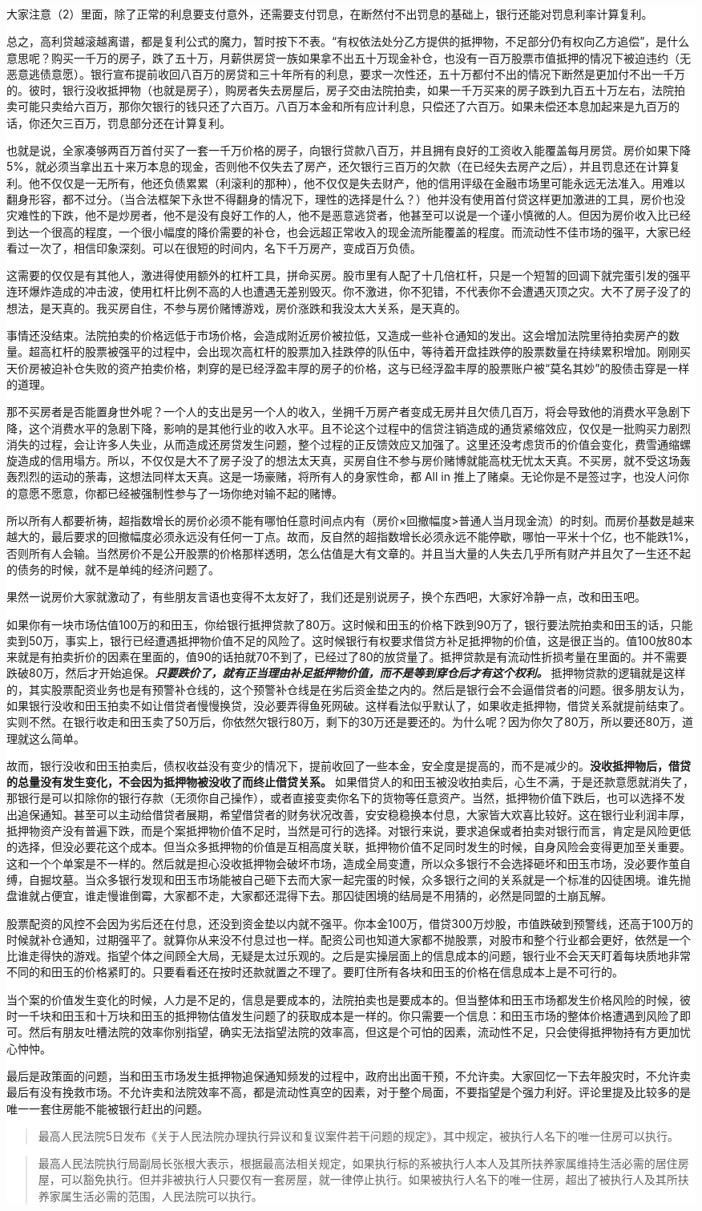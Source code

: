 大家注意（2）里面，除了正常的利息要支付意外，还需要支付罚息，在断然付不出罚息的基础上，银行还能对罚息利率计算复利。

总之，高利贷越滚越离谱，都是复利公式的魔力，暂时按下不表。“有权依法处分乙方提供的抵押物，不足部分仍有权向乙方追偿”，是什么意思呢？购买一千万的房子，跌了五十万，月薪供房贷一族如果拿不出五十万现金补仓，也没有一百万股票市值抵押的情况下被迫违约（无恶意逃债意愿）。银行宣布提前收回八百万的房贷和三十年所有的利息，要求一次性还，五十万都付不出的情况下断然是更加付不出一千万的。彼时，银行没收抵押物（也就是房子），购房者失去房屋后，房子交由法院拍卖，如果一千万买来的房子跌到九百五十万左右，法院拍卖可能只卖给六百万，那你欠银行的钱只还了六百万。八百万本金和所有应计利息，只偿还了六百万。如果未偿还本息加起来是九百万的话，你还欠三百万，罚息部分还在计算复利。

也就是说，全家凑够两百万首付买了一套一千万价格的房子，向银行贷款八百万，并且拥有良好的工资收入能覆盖每月房贷。房价如果下降5%，就必须当拿出五十来万本息的现金，否则他不仅失去了房产，还欠银行三百万的欠款（在已经失去房产之后），并且罚息还在计算复利。他不仅仅是一无所有，他还负债累累（利滚利的那种），他不仅仅是失去财产，他的信用评级在金融市场里可能永远无法准入。用难以翻身形容，都不过分。（当合法框架下永世不得翻身的情况下，理性的选择是什么？）他并没有使用首付贷这样更加激进的工具，房价也没灾难性的下跌，他不是炒房者，他不是没有良好工作的人，他不是恶意逃贷者，他甚至可以说是一个谨小慎微的人。但因为房价收入比已经到达一个很高的程度，一个很小幅度的降价需要的补仓，也会远超正常收入的现金流所能覆盖的程度。而流动性不佳市场的强平，大家已经看过一次了，相信印象深刻。可以在很短的时间内，名下千万房产，变成百万负债。

这需要的仅仅是有其他人，激进得使用额外的杠杆工具，拼命买房。股市里有人配了十几倍杠杆，只是一个短暂的回调下就完蛋引发的强平连环爆炸造成的冲击波，使用杠杆比例不高的人也遭遇无差别毁灭。你不激进，你不犯错，不代表你不会遭遇灭顶之灾。大不了房子没了的想法，是天真的。我买房自住，不参与房价赌博游戏，房价涨跌和我没太大关系，是天真的。

事情还没结束。法院拍卖的价格远低于市场价格，会造成附近房价被拉低，又造成一些补仓通知的发出。这会增加法院里待拍卖房产的数量。超高杠杆的股票被强平的过程中，会出现次高杠杆的股票加入挂跌停的队伍中，等待着开盘挂跌停的股票数量在持续累积增加。刚刚买天价房被迫补仓失败的资产拍卖价格，刺穿的是已经浮盈丰厚的房子的价格，这与已经浮盈丰厚的股票账户被“莫名其妙”的股债击穿是一样的道理。

那不买房者是否能置身世外呢？一个人的支出是另一个人的收入，坐拥千万房产者变成无房并且欠债几百万，将会导致他的消费水平急剧下降，这个消费水平的急剧下降，影响的是其他行业的收入水平。且不论这个过程中的信贷注销造成的通货紧缩效应，仅仅是一批购买力剧烈消失的过程，会让许多人失业，从而造成还房贷发生问题，整个过程的正反馈效应又加强了。这里还没考虑货币的价值会变化，费雪通缩螺旋造成的信用塌方。所以，不仅仅是大不了房子没了的想法太天真，买房自住不参与房价赌博就能高枕无忧太天真。不买房，就不受这场轰轰烈烈的运动的荼毒，这想法同样太天真。这是一场豪赌，将所有人的身家性命，都 All in 推上了赌桌。无论你是不是签过字，也没人问你的意愿不愿意，你都已经被强制性参与了一场你绝对输不起的赌博。

所以所有人都要祈祷，超指数增长的房价必须不能有哪怕任意时间点内有（房价×回撤幅度>普通人当月现金流）的时刻。而房价基数是越来越大的，最后要求的回撤幅度必须永远没有任何一丁点。故而，反自然的超指数增长必须永远不能停歇，哪怕一平米十个亿，也不能跌1%，否则所有人会输。当然房价不是公开股票的价格那样透明，怎么估值是大有文章的。并且当大量的人失去几乎所有财产并且欠了一生还不起的债务的时候，就不是单纯的经济问题了。

果然一说房价大家就激动了，有些朋友言语也变得不太友好了，我们还是别说房子，换个东西吧，大家好冷静一点，改和田玉吧。

如果你有一块市场估值100万的和田玉，你给银行抵押贷款了80万。这时候和田玉的价格下跌到90万了，银行要法院拍卖和田玉的话，只能卖到50万，事实上，银行已经遭遇抵押物价值不足的风险了。这时候银行有权要求借贷方补足抵押物的价值，这是很正当的。值100放80本来就是有拍卖折价的因素在里面的，值90的话拍就70不到了，已经过了80的放贷量了。抵押贷款是有流动性折损考量在里面的。并不需要跌破80万，然后才开始追保。***只要跌价了，就有正当理由补足抵押物价值，而不是等到穿仓后才有这个权利。*** 抵押物贷款的逻辑就是这样的，其实股票配资业务也是有预警补仓线的，这个预警补仓线是在劣后资金垫之内的。然后是银行会不会逼借贷者的问题。很多朋友认为，如果银行没收和田玉拍卖不如让借贷者慢慢换贷，没必要弄得鱼死网破。这样看法似乎默认了，如果收走抵押物，借贷关系就提前结束了。实则不然。在银行收走和田玉卖了50万后，你依然欠银行80万，剩下的30万还是要还的。为什么呢？因为你欠了80万，所以要还80万，道理就这么简单。

故而，银行没收和田玉拍卖后，债权收益没有变少的情况下，提前收回了一些本金，安全度是提高的，而不是减少的。**没收抵押物后，借贷的总量没有发生变化，不会因为抵押物被没收了而终止借贷关系。** 如果借贷人的和田玉被没收拍卖后，心生不满，于是还款意愿就消失了，那银行是可以扣除你的银行存款（无须你自己操作），或者直接变卖你名下的货物等任意资产。当然，抵押物价值下跌后，也可以选择不发出追保通知。甚至可以主动给借贷者展期，希望借贷者的财务状况改善，安安稳稳换本付息，大家皆大欢喜比较好。这在银行业利润丰厚，抵押物资产没有普遍下跌，而是个案抵押物价值不足时，当然是可行的选择。对银行来说，要求追保或者拍卖对银行而言，肯定是风险更低的选择，但没必要花这个成本。但当众多抵押物的价值是互相高度关联，抵押物价值不足同时发生的时候，自身风险会变得更加至关重要。这和一个个单案是不一样的。然后就是担心没收抵押物会破坏市场，造成全局变遭，所以众多银行不会选择砸坏和田玉市场，没必要作茧自缚，自掘坟墓。当众多银行发现和田玉市场能被自己砸下去而大家一起完蛋的时候，众多银行之间的关系就是一个标准的囚徒困境。谁先抛盘谁就占便宜，谁走慢谁倒霉，大家都不走，大家都还混得下去。那囚徒困境的结局是不用猜的，必然是同盟的土崩瓦解。

股票配资的风控不会因为劣后还在付息，还没到资金垫以内就不强平。你本金100万，借贷300万炒股，市值跌破到预警线，还高于100万的时候就补仓通知，过期强平了。就算你从来没不付息过也一样。配资公司也知道大家都不抛股票，对股市和整个行业都会更好，依然是一个比谁走得快的游戏。指望个体之间顾全大局，无疑是太过乐观的。之后是实操层面上的信息成本的问题，银行业不会天天盯着每块质地非常不同的和田玉的价格紧盯的。只要看看还在按时还款就置之不理了。要盯住所有各块和田玉的价格在信息成本上是不可行的。

当个案的价值发生变化的时候，人力是不足的，信息是要成本的，法院拍卖也是要成本的。但当整体和田玉市场都发生价格风险的时候，彼时一千块和田玉和十万块和田玉的抵押物估值发生问题了的获取成本是一样的。你只需要一个信息：和田玉市场的整体价格遭遇到风险了即可。然后有朋友吐槽法院的效率你别指望，确实无法指望法院的效率高，但这是个可怕的因素，流动性不足，只会使得抵押物持有方更加忧心忡忡。

最后是政策面的问题，当和田玉市场发生抵押物追保通知频发的过程中，政府出出面干预，不允许卖。大家回忆一下去年股灾时，不允许卖最后有没有挽救市场。不允许卖和法院效率不高，都是流动性真空的因素，对于整个局面，不要指望是个强力利好。评论里提及比较多的是唯一一套住房能不能被银行赶出的问题。

> 最高人民法院5日发布《关于人民法院办理执行异议和复议案件若干问题的规定》，其中规定，被执行人名下的唯一住房可以执行。

> 最高人民法院执行局副局长张根大表示，根据最高法相关规定，如果执行标的系被执行人本人及其所扶养家属维持生活必需的居住房屋，可以豁免执行。但并非被执行人只要仅有一套房屋，就一律停止执行。如果被执行人名下的唯一住房，超出了被执行人及其所扶养家属生活必需的范围，人民法院可以执行。
